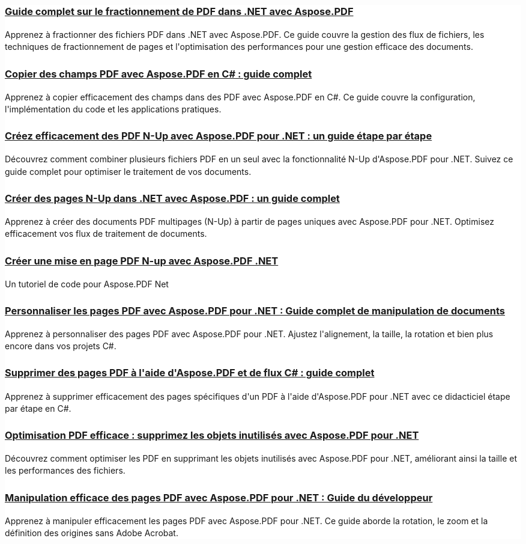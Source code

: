 ### [Guide complet sur le fractionnement de PDF dans .NET avec Aspose.PDF](./pdf-splitting-net-aspose-pdf-guide/)
Apprenez à fractionner des fichiers PDF dans .NET avec Aspose.PDF. Ce guide couvre la gestion des flux de fichiers, les techniques de fractionnement de pages et l'optimisation des performances pour une gestion efficace des documents.

### [Copier des champs PDF avec Aspose.PDF en C# : guide complet](./copy-pdf-fields-aspose-pdf-csharp/)
Apprenez à copier efficacement des champs dans des PDF avec Aspose.PDF en C#. Ce guide couvre la configuration, l'implémentation du code et les applications pratiques.

### [Créez efficacement des PDF N-Up avec Aspose.PDF pour .NET : un guide étape par étape](./create-n-up-pdfs-aspose-pdf-net-guide/)
Découvrez comment combiner plusieurs fichiers PDF en un seul avec la fonctionnalité N-Up d'Aspose.PDF pour .NET. Suivez ce guide complet pour optimiser le traitement de vos documents.

### [Créer des pages N-Up dans .NET avec Aspose.PDF : un guide complet](./create-n-up-pages-aspose-pdf-dotnet/)
Apprenez à créer des documents PDF multipages (N-Up) à partir de pages uniques avec Aspose.PDF pour .NET. Optimisez efficacement vos flux de traitement de documents.

### [Créer une mise en page PDF N-up avec Aspose.PDF .NET](./create-nup-pdf-layout-aspose-pdf-net/)
Un tutoriel de code pour Aspose.PDF Net

### [Personnaliser les pages PDF avec Aspose.PDF pour .NET : Guide complet de manipulation de documents](./customize-pdf-pages-aspose-pdf-net/)
Apprenez à personnaliser des pages PDF avec Aspose.PDF pour .NET. Ajustez l'alignement, la taille, la rotation et bien plus encore dans vos projets C#.

### [Supprimer des pages PDF à l'aide d'Aspose.PDF et de flux C# : guide complet](./delete-pdf-pages-aspose-pdf-c-sharp-streams/)
Apprenez à supprimer efficacement des pages spécifiques d'un PDF à l'aide d'Aspose.PDF pour .NET avec ce didacticiel étape par étape en C#.

### [Optimisation PDF efficace : supprimez les objets inutilisés avec Aspose.PDF pour .NET](./optimize-pdf-aspose-pdf-net-remove-unused-objects/)
Découvrez comment optimiser les PDF en supprimant les objets inutilisés avec Aspose.PDF pour .NET, améliorant ainsi la taille et les performances des fichiers.

### [Manipulation efficace des pages PDF avec Aspose.PDF pour .NET : Guide du développeur](./manipulate-pdf-pages-aspose-dot-net/)
Apprenez à manipuler efficacement les pages PDF avec Aspose.PDF pour .NET. Ce guide aborde la rotation, le zoom et la définition des origines sans Adobe Acrobat.

